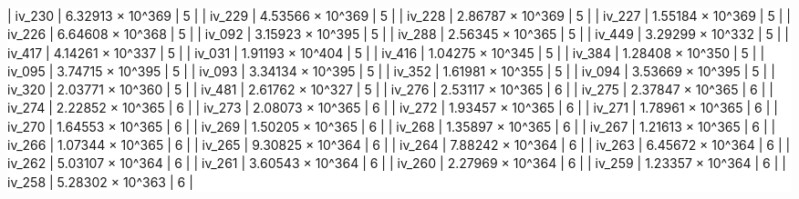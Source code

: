 | iv_230 | 6.32913 × 10^369 | 5 |
| iv_229 | 4.53566 × 10^369 | 5 |
| iv_228 | 2.86787 × 10^369 | 5 |
| iv_227 | 1.55184 × 10^369 | 5 |
| iv_226 | 6.64608 × 10^368 | 5 |
| iv_092 | 3.15923 × 10^395 | 5 |
| iv_288 | 2.56345 × 10^365 | 5 |
| iv_449 | 3.29299 × 10^332 | 5 |
| iv_417 | 4.14261 × 10^337 | 5 |
| iv_031 | 1.91193 × 10^404 | 5 |
| iv_416 | 1.04275 × 10^345 | 5 |
| iv_384 | 1.28408 × 10^350 | 5 |
| iv_095 | 3.74715 × 10^395 | 5 |
| iv_093 | 3.34134 × 10^395 | 5 |
| iv_352 | 1.61981 × 10^355 | 5 |
| iv_094 | 3.53669 × 10^395 | 5 |
| iv_320 | 2.03771 × 10^360 | 5 |
| iv_481 | 2.61762 × 10^327 | 5 |
| iv_276 | 2.53117 × 10^365 | 6 |
| iv_275 | 2.37847 × 10^365 | 6 |
| iv_274 | 2.22852 × 10^365 | 6 |
| iv_273 | 2.08073 × 10^365 | 6 |
| iv_272 | 1.93457 × 10^365 | 6 |
| iv_271 | 1.78961 × 10^365 | 6 |
| iv_270 | 1.64553 × 10^365 | 6 |
| iv_269 | 1.50205 × 10^365 | 6 |
| iv_268 | 1.35897 × 10^365 | 6 |
| iv_267 | 1.21613 × 10^365 | 6 |
| iv_266 | 1.07344 × 10^365 | 6 |
| iv_265 | 9.30825 × 10^364 | 6 |
| iv_264 | 7.88242 × 10^364 | 6 |
| iv_263 | 6.45672 × 10^364 | 6 |
| iv_262 | 5.03107 × 10^364 | 6 |
| iv_261 | 3.60543 × 10^364 | 6 |
| iv_260 | 2.27969 × 10^364 | 6 |
| iv_259 | 1.23357 × 10^364 | 6 |
| iv_258 | 5.28302 × 10^363 | 6 |